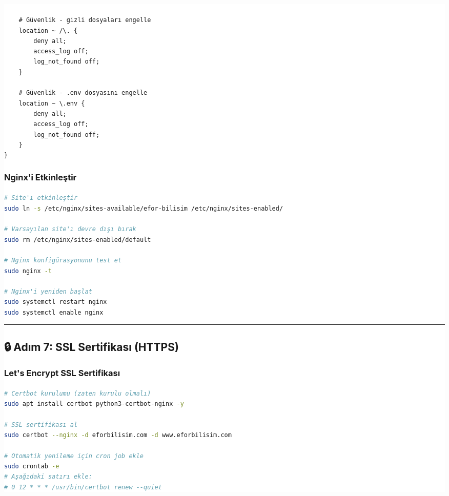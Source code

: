 ```nginx

    # Güvenlik - gizli dosyaları engelle
    location ~ /\. {
        deny all;
        access_log off;
        log_not_found off;
    }

    # Güvenlik - .env dosyasını engelle
    location ~ \.env {
        deny all;
        access_log off;
        log_not_found off;
    }
}
```

### Nginx'i Etkinleştir
```bash
# Site'ı etkinleştir
sudo ln -s /etc/nginx/sites-available/efor-bilisim /etc/nginx/sites-enabled/

# Varsayılan site'ı devre dışı bırak
sudo rm /etc/nginx/sites-enabled/default

# Nginx konfigürasyonunu test et
sudo nginx -t

# Nginx'i yeniden başlat
sudo systemctl restart nginx
sudo systemctl enable nginx
```

---

## 🔒 Adım 7: SSL Sertifikası (HTTPS)

### Let's Encrypt SSL Sertifikası
```bash
# Certbot kurulumu (zaten kurulu olmalı)
sudo apt install certbot python3-certbot-nginx -y

# SSL sertifikası al
sudo certbot --nginx -d eforbilisim.com -d www.eforbilisim.com

# Otomatik yenileme için cron job ekle
sudo crontab -e
# Aşağıdaki satırı ekle:
# 0 12 * * * /usr/bin/certbot renew --quiet
```
